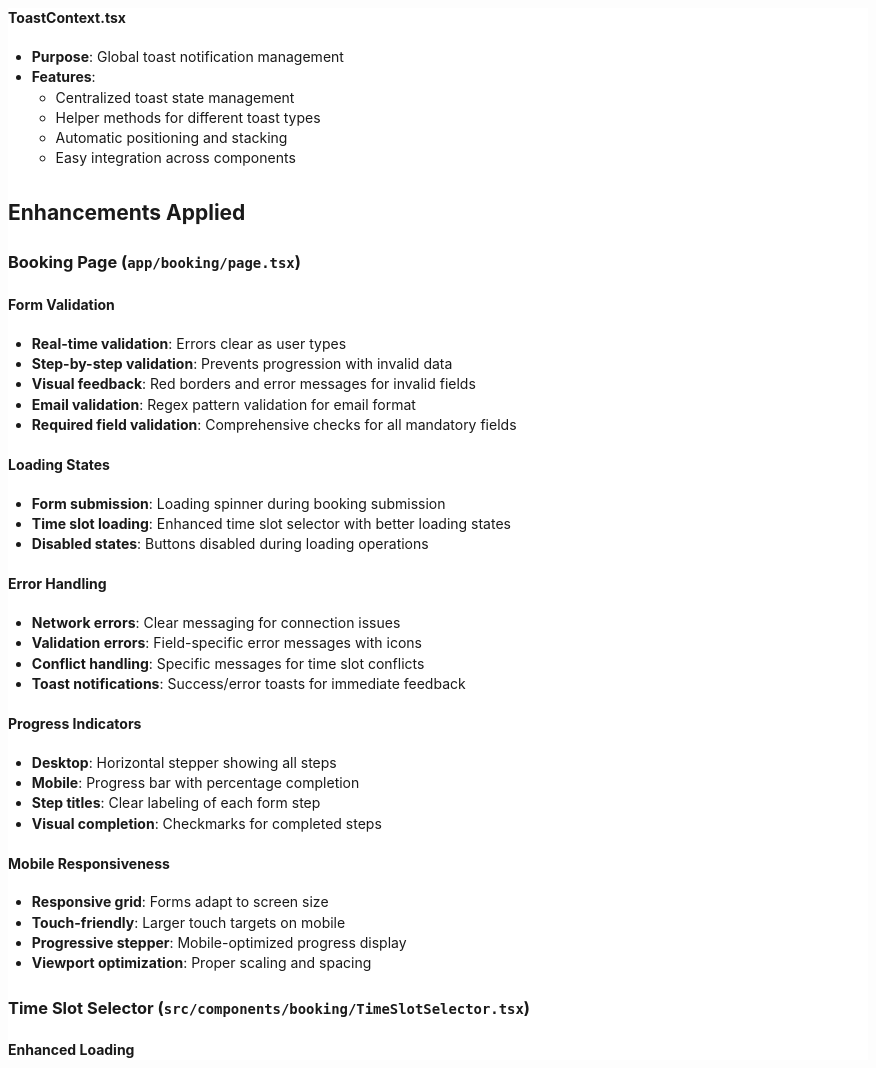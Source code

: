 #### ToastContext.tsx

- **Purpose**: Global toast notification management
- **Features**:
  - Centralized toast state management
  - Helper methods for different toast types
  - Automatic positioning and stacking
  - Easy integration across components

## Enhancements Applied

### Booking Page (`app/booking/page.tsx`)

#### Form Validation

- **Real-time validation**: Errors clear as user types
- **Step-by-step validation**: Prevents progression with invalid data
- **Visual feedback**: Red borders and error messages for invalid fields
- **Email validation**: Regex pattern validation for email format
- **Required field validation**: Comprehensive checks for all mandatory fields

#### Loading States

- **Form submission**: Loading spinner during booking submission
- **Time slot loading**: Enhanced time slot selector with better loading states
- **Disabled states**: Buttons disabled during loading operations

#### Error Handling

- **Network errors**: Clear messaging for connection issues
- **Validation errors**: Field-specific error messages with icons
- **Conflict handling**: Specific messages for time slot conflicts
- **Toast notifications**: Success/error toasts for immediate feedback

#### Progress Indicators

- **Desktop**: Horizontal stepper showing all steps
- **Mobile**: Progress bar with percentage completion
- **Step titles**: Clear labeling of each form step
- **Visual completion**: Checkmarks for completed steps

#### Mobile Responsiveness

- **Responsive grid**: Forms adapt to screen size
- **Touch-friendly**: Larger touch targets on mobile
- **Progressive stepper**: Mobile-optimized progress display
- **Viewport optimization**: Proper scaling and spacing

### Time Slot Selector (`src/components/booking/TimeSlotSelector.tsx`)

#### Enhanced Loading
